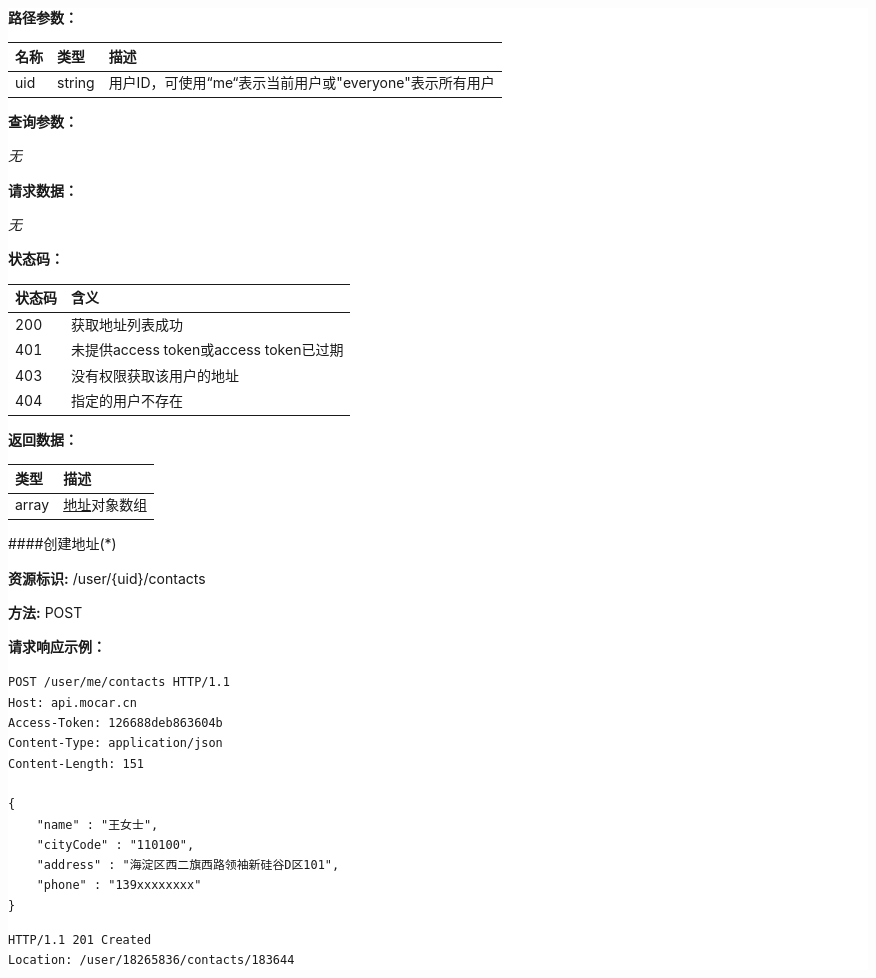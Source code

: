 **路径参数：**

|名称			|类型		|描述|
|:--			|:--		|:--|
|uid            |string		|用户ID，可使用“me“表示当前用户或"everyone"表示所有用户|

**查询参数：**

*无*

**请求数据：**

*无*

**状态码：**

|状态码	|含义|
|:--	|:--|
|200    |获取地址列表成功|
|401    |未提供access token或access token已过期|
|403    |没有权限获取该用户的地址|
|404    |指定的用户不存在|

**返回数据：**

|类型       |描述|
|:--        |:--|
|array      |[地址](#struct-contact)对象数组|

####创建地址(*)

**资源标识:** /user/{uid}/contacts

**方法:** POST

**请求响应示例：**

```HTTP
POST /user/me/contacts HTTP/1.1
Host: api.mocar.cn
Access-Token: 126688deb863604b
Content-Type: application/json
Content-Length: 151

{
    "name" : "王女士",
    "cityCode" : "110100",
    "address" : "海淀区西二旗西路领袖新硅谷D区101",
    "phone" : "139xxxxxxxx"
}
```
```HTTP
HTTP/1.1 201 Created
Location: /user/18265836/contacts/183644
```

